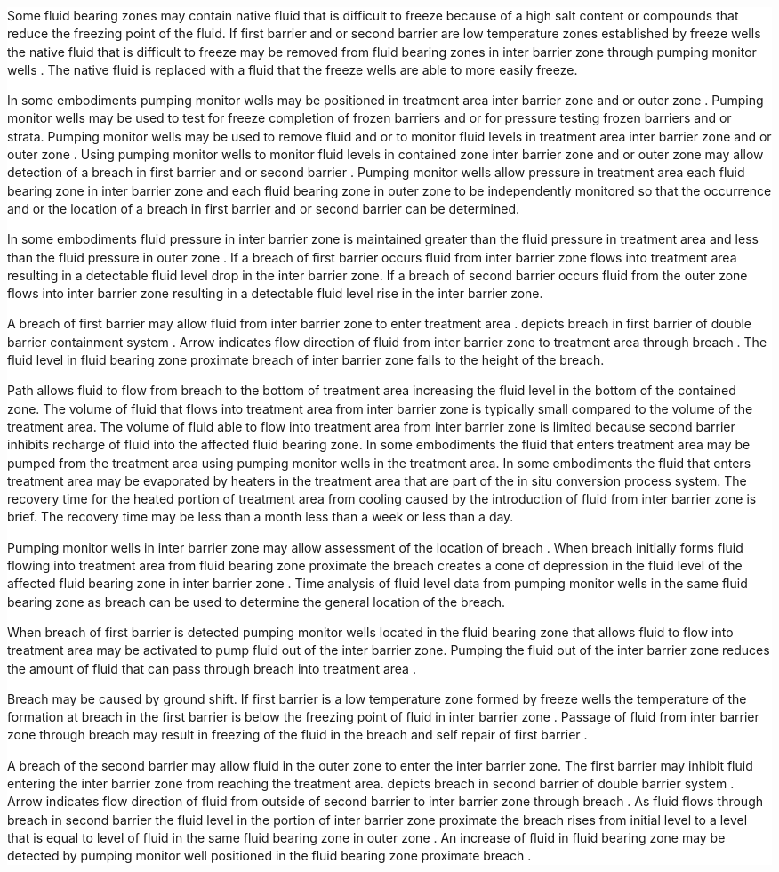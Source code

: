 Some fluid bearing zones may contain native fluid that is difficult to freeze because of a high salt content or compounds that reduce the freezing point of the fluid. If first barrier and or second barrier are low temperature zones established by freeze wells the native fluid that is difficult to freeze may be removed from fluid bearing zones in inter barrier zone through pumping monitor wells . The native fluid is replaced with a fluid that the freeze wells are able to more easily freeze.

In some embodiments pumping monitor wells may be positioned in treatment area inter barrier zone and or outer zone . Pumping monitor wells may be used to test for freeze completion of frozen barriers and or for pressure testing frozen barriers and or strata. Pumping monitor wells may be used to remove fluid and or to monitor fluid levels in treatment area inter barrier zone and or outer zone . Using pumping monitor wells to monitor fluid levels in contained zone inter barrier zone and or outer zone may allow detection of a breach in first barrier and or second barrier . Pumping monitor wells allow pressure in treatment area each fluid bearing zone in inter barrier zone and each fluid bearing zone in outer zone to be independently monitored so that the occurrence and or the location of a breach in first barrier and or second barrier can be determined.

In some embodiments fluid pressure in inter barrier zone is maintained greater than the fluid pressure in treatment area and less than the fluid pressure in outer zone . If a breach of first barrier occurs fluid from inter barrier zone flows into treatment area resulting in a detectable fluid level drop in the inter barrier zone. If a breach of second barrier occurs fluid from the outer zone flows into inter barrier zone resulting in a detectable fluid level rise in the inter barrier zone.

A breach of first barrier may allow fluid from inter barrier zone to enter treatment area . depicts breach in first barrier of double barrier containment system . Arrow indicates flow direction of fluid from inter barrier zone to treatment area through breach . The fluid level in fluid bearing zone proximate breach of inter barrier zone falls to the height of the breach.

Path allows fluid to flow from breach to the bottom of treatment area increasing the fluid level in the bottom of the contained zone. The volume of fluid that flows into treatment area from inter barrier zone is typically small compared to the volume of the treatment area. The volume of fluid able to flow into treatment area from inter barrier zone is limited because second barrier inhibits recharge of fluid into the affected fluid bearing zone. In some embodiments the fluid that enters treatment area may be pumped from the treatment area using pumping monitor wells in the treatment area. In some embodiments the fluid that enters treatment area may be evaporated by heaters in the treatment area that are part of the in situ conversion process system. The recovery time for the heated portion of treatment area from cooling caused by the introduction of fluid from inter barrier zone is brief. The recovery time may be less than a month less than a week or less than a day.

Pumping monitor wells in inter barrier zone may allow assessment of the location of breach . When breach initially forms fluid flowing into treatment area from fluid bearing zone proximate the breach creates a cone of depression in the fluid level of the affected fluid bearing zone in inter barrier zone . Time analysis of fluid level data from pumping monitor wells in the same fluid bearing zone as breach can be used to determine the general location of the breach.

When breach of first barrier is detected pumping monitor wells located in the fluid bearing zone that allows fluid to flow into treatment area may be activated to pump fluid out of the inter barrier zone. Pumping the fluid out of the inter barrier zone reduces the amount of fluid that can pass through breach into treatment area .

Breach may be caused by ground shift. If first barrier is a low temperature zone formed by freeze wells the temperature of the formation at breach in the first barrier is below the freezing point of fluid in inter barrier zone . Passage of fluid from inter barrier zone through breach may result in freezing of the fluid in the breach and self repair of first barrier .

A breach of the second barrier may allow fluid in the outer zone to enter the inter barrier zone. The first barrier may inhibit fluid entering the inter barrier zone from reaching the treatment area. depicts breach in second barrier of double barrier system . Arrow indicates flow direction of fluid from outside of second barrier to inter barrier zone through breach . As fluid flows through breach in second barrier the fluid level in the portion of inter barrier zone proximate the breach rises from initial level to a level that is equal to level of fluid in the same fluid bearing zone in outer zone . An increase of fluid in fluid bearing zone may be detected by pumping monitor well positioned in the fluid bearing zone proximate breach .
